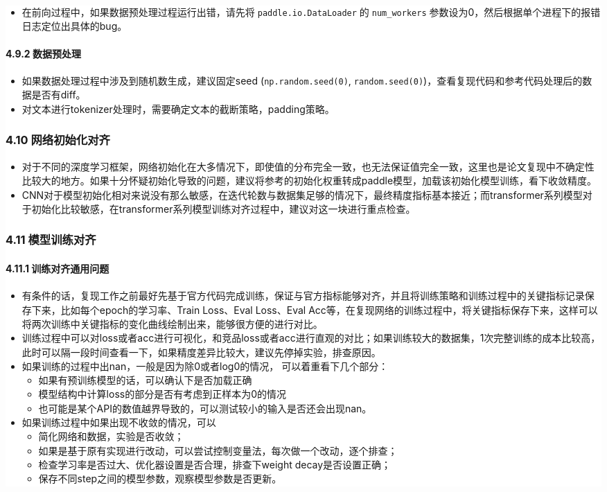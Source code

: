 * 在前向过程中，如果数据预处理过程运行出错，请先将 ``paddle.io.DataLoader`` 的 ``num_workers`` 参数设为0，然后根据单个进程下的报错日志定位出具体的bug。

#### 4.9.2 数据预处理


* 如果数据处理过程中涉及到随机数生成，建议固定seed (`np.random.seed(0)`, `random.seed(0)`)，查看复现代码和参考代码处理后的数据是否有diff。
* 对文本进行tokenizer处理时，需要确定文本的截断策略，padding策略。

<a name="4.10"></a>
### 4.10 网络初始化对齐

* 对于不同的深度学习框架，网络初始化在大多情况下，即使值的分布完全一致，也无法保证值完全一致，这里也是论文复现中不确定性比较大的地方。如果十分怀疑初始化导致的问题，建议将参考的初始化权重转成paddle模型，加载该初始化模型训练，看下收敛精度。
* CNN对于模型初始化相对来说没有那么敏感，在迭代轮数与数据集足够的情况下，最终精度指标基本接近；而transformer系列模型对于初始化比较敏感，在transformer系列模型训练对齐过程中，建议对这一块进行重点检查。


<a name="4.11"></a>
### 4.11 模型训练对齐

#### 4.11.1 训练对齐通用问题

* 有条件的话，复现工作之前最好先基于官方代码完成训练，保证与官方指标能够对齐，并且将训练策略和训练过程中的关键指标记录保存下来，比如每个epoch的学习率、Train Loss、Eval Loss、Eval Acc等，在复现网络的训练过程中，将关键指标保存下来，这样可以将两次训练中关键指标的变化曲线绘制出来，能够很方便的进行对比。
* 训练过程中可以对loss或者acc进行可视化，和竞品loss或者acc进行直观的对比；如果训练较大的数据集，1次完整训练的成本比较高，此时可以隔一段时间查看一下，如果精度差异比较大，建议先停掉实验，排查原因。
* 如果训练的过程中出nan，一般是因为除0或者log0的情况， 可以着重看下几个部分：
    * 如果有预训练模型的话，可以确认下是否加载正确
    * 模型结构中计算loss的部分是否有考虑到正样本为0的情况
    * 也可能是某个API的数值越界导致的，可以测试较小的输入是否还会出现nan。
* 如果训练过程中如果出现不收敛的情况，可以
    * 简化网络和数据，实验是否收敛；
    * 如果是基于原有实现进行改动，可以尝试控制变量法，每次做一个改动，逐个排查；
    * 检查学习率是否过大、优化器设置是否合理，排查下weight decay是否设置正确；
    * 保存不同step之间的模型参数，观察模型参数是否更新。
